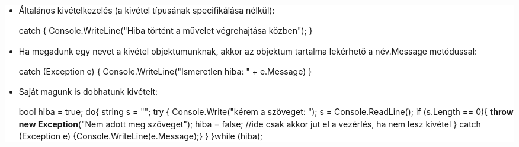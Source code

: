 - Általános kivételkezelés (a kivétel típusának specifikálása nélkül):

  catch
  {
    Console.WriteLine("Hiba történt a művelet végrehajtása közben");
  }

- Ha megadunk egy nevet a kivétel objektumunknak, akkor az objektum tartalma lekérhető a név.Message metódussal:

  catch (Exception e)
  {
    Console.WriteLine("Ismeretlen hiba: " + e.Message)
  }

- Saját magunk is dobhatunk kivételt:

  bool hiba = true;
  do{
    string s = "";
    try {
      Console.Write("kérem a szöveget: ");
      s = Console.ReadLine();
      if (s.Length == 0){
        **throw new Exception**("Nem adott meg szöveget");
        hiba = false; //ide csak akkor jut el a vezérlés, ha nem lesz kivétel
      }
      catch (Exception e) {Console.WriteLine(e.Message);}
    }
  }while (hiba);